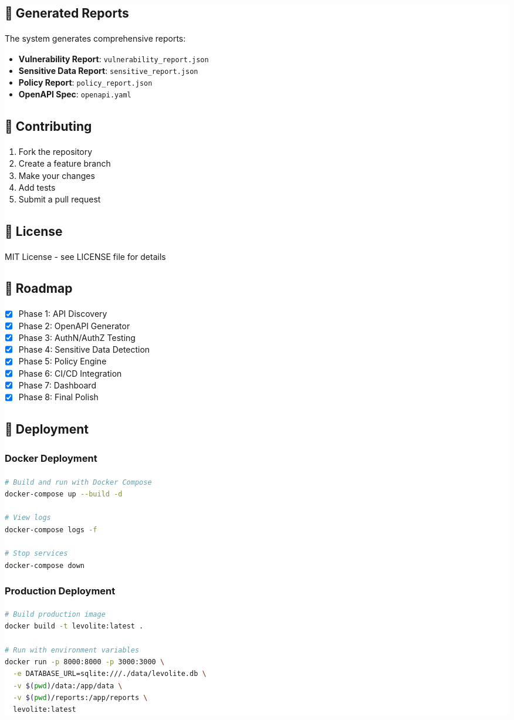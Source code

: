 ## 📁 Generated Reports

The system generates comprehensive reports:
- **Vulnerability Report**: `vulnerability_report.json`
- **Sensitive Data Report**: `sensitive_report.json`
- **Policy Report**: `policy_report.json`
- **OpenAPI Spec**: `openapi.yaml`

## 🤝 Contributing

1. Fork the repository
2. Create a feature branch
3. Make your changes
4. Add tests
5. Submit a pull request

## 📄 License

MIT License - see LICENSE file for details

## 🎯 Roadmap

- [x] Phase 1: API Discovery
- [x] Phase 2: OpenAPI Generator
- [x] Phase 3: AuthN/AuthZ Testing
- [x] Phase 4: Sensitive Data Detection
- [x] Phase 5: Policy Engine
- [x] Phase 6: CI/CD Integration
- [x] Phase 7: Dashboard
- [x] Phase 8: Final Polish

## 🚀 Deployment

### Docker Deployment
```bash
# Build and run with Docker Compose
docker-compose up --build -d

# View logs
docker-compose logs -f

# Stop services
docker-compose down
```

### Production Deployment
```bash
# Build production image
docker build -t levolite:latest .

# Run with environment variables
docker run -p 8000:8000 -p 3000:3000 \
  -e DATABASE_URL=sqlite:///./data/levolite.db \
  -v $(pwd)/data:/app/data \
  -v $(pwd)/reports:/app/reports \
  levolite:latest
```
